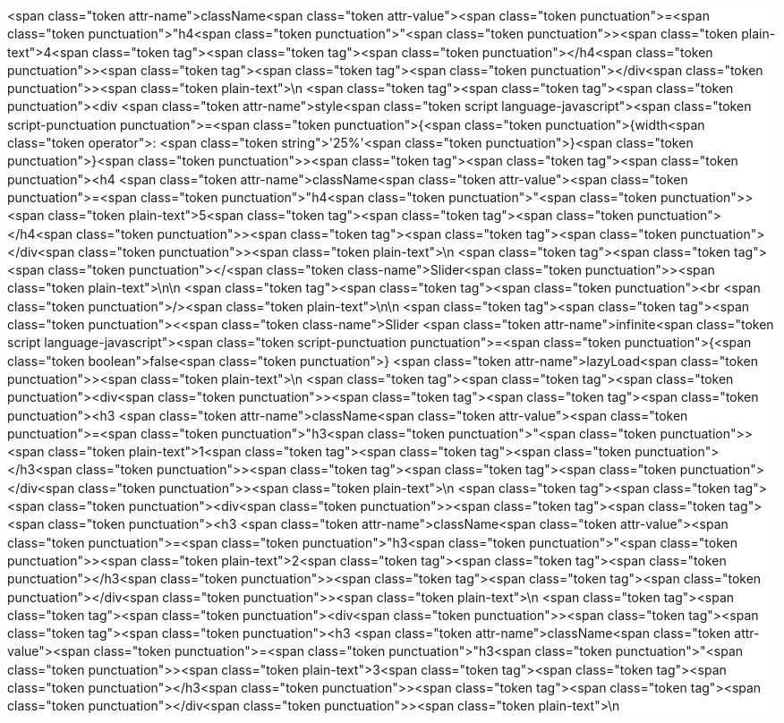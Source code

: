 <span class=\"token attr-name\">className</span><span class=\"token attr-value\"><span class=\"token punctuation\">=</span><span class=\"token punctuation\">\"</span>h4<span class=\"token punctuation\">\"</span></span><span class=\"token punctuation\">></span></span><span class=\"token plain-text\">4</span><span class=\"token tag\"><span class=\"token tag\"><span class=\"token punctuation\">&lt;/</span>h4</span><span class=\"token punctuation\">></span></span><span class=\"token tag\"><span class=\"token tag\"><span class=\"token punctuation\">&lt;/</span>div</span><span class=\"token punctuation\">></span></span><span class=\"token plain-text\">\n            </span><span class=\"token tag\"><span class=\"token tag\"><span class=\"token punctuation\">&lt;</span>div</span> <span class=\"token attr-name\">style</span><span class=\"token script language-javascript\"><span class=\"token script-punctuation punctuation\">=</span><span class=\"token punctuation\">{</span><span class=\"token punctuation\">{</span>width<span class=\"token operator\">:</span> <span class=\"token string\">'25%'</span><span class=\"token punctuation\">}</span><span class=\"token punctuation\">}</span></span><span class=\"token punctuation\">></span></span><span class=\"token tag\"><span class=\"token tag\"><span class=\"token punctuation\">&lt;</span>h4</span> <span class=\"token attr-name\">className</span><span class=\"token attr-value\"><span class=\"token punctuation\">=</span><span class=\"token punctuation\">\"</span>h4<span class=\"token punctuation\">\"</span></span><span class=\"token punctuation\">></span></span><span class=\"token plain-text\">5</span><span class=\"token tag\"><span class=\"token tag\"><span class=\"token punctuation\">&lt;/</span>h4</span><span class=\"token punctuation\">></span></span><span class=\"token tag\"><span class=\"token tag\"><span class=\"token punctuation\">&lt;/</span>div</span><span class=\"token punctuation\">></span></span><span class=\"token plain-text\">\n        </span><span class=\"token tag\"><span class=\"token tag\"><span class=\"token punctuation\">&lt;/</span><span class=\"token class-name\">Slider</span></span><span class=\"token punctuation\">></span></span><span class=\"token plain-text\">\n\n        </span><span class=\"token tag\"><span class=\"token tag\"><span class=\"token punctuation\">&lt;</span>br</span> <span class=\"token punctuation\">/></span></span><span class=\"token plain-text\">\n\n        </span><span class=\"token tag\"><span class=\"token tag\"><span class=\"token punctuation\">&lt;</span><span class=\"token class-name\">Slider</span></span> <span class=\"token attr-name\">infinite</span><span class=\"token script language-javascript\"><span class=\"token script-punctuation punctuation\">=</span><span class=\"token punctuation\">{</span><span class=\"token boolean\">false</span><span class=\"token punctuation\">}</span></span> <span class=\"token attr-name\">lazyLoad</span><span class=\"token punctuation\">></span></span><span class=\"token plain-text\">\n            </span><span class=\"token tag\"><span class=\"token tag\"><span class=\"token punctuation\">&lt;</span>div</span><span class=\"token punctuation\">></span></span><span class=\"token tag\"><span class=\"token tag\"><span class=\"token punctuation\">&lt;</span>h3</span> <span class=\"token attr-name\">className</span><span class=\"token attr-value\"><span class=\"token punctuation\">=</span><span class=\"token punctuation\">\"</span>h3<span class=\"token punctuation\">\"</span></span><span class=\"token punctuation\">></span></span><span class=\"token plain-text\">1</span><span class=\"token tag\"><span class=\"token tag\"><span class=\"token punctuation\">&lt;/</span>h3</span><span class=\"token punctuation\">></span></span><span class=\"token tag\"><span class=\"token tag\"><span class=\"token punctuation\">&lt;/</span>div</span><span class=\"token punctuation\">></span></span><span class=\"token plain-text\">\n            </span><span class=\"token tag\"><span class=\"token tag\"><span class=\"token punctuation\">&lt;</span>div</span><span class=\"token punctuation\">></span></span><span class=\"token tag\"><span class=\"token tag\"><span class=\"token punctuation\">&lt;</span>h3</span> <span class=\"token attr-name\">className</span><span class=\"token attr-value\"><span class=\"token punctuation\">=</span><span class=\"token punctuation\">\"</span>h3<span class=\"token punctuation\">\"</span></span><span class=\"token punctuation\">></span></span><span class=\"token plain-text\">2</span><span class=\"token tag\"><span class=\"token tag\"><span class=\"token punctuation\">&lt;/</span>h3</span><span class=\"token punctuation\">></span></span><span class=\"token tag\"><span class=\"token tag\"><span class=\"token punctuation\">&lt;/</span>div</span><span class=\"token punctuation\">></span></span><span class=\"token plain-text\">\n            </span><span class=\"token tag\"><span class=\"token tag\"><span class=\"token punctuation\">&lt;</span>div</span><span class=\"token punctuation\">></span></span><span class=\"token tag\"><span class=\"token tag\"><span class=\"token punctuation\">&lt;</span>h3</span> <span class=\"token attr-name\">className</span><span class=\"token attr-value\"><span class=\"token punctuation\">=</span><span class=\"token punctuation\">\"</span>h3<span class=\"token punctuation\">\"</span></span><span class=\"token punctuation\">></span></span><span class=\"token plain-text\">3</span><span class=\"token tag\"><span class=\"token tag\"><span class=\"token punctuation\">&lt;/</span>h3</span><span class=\"token punctuation\">></span></span><span class=\"token tag\"><span class=\"token tag\"><span class=\"token punctuation\">&lt;/</span>div</span><span class=\"token punctuation\">></span></span><span class=\"token plain-text\">\n